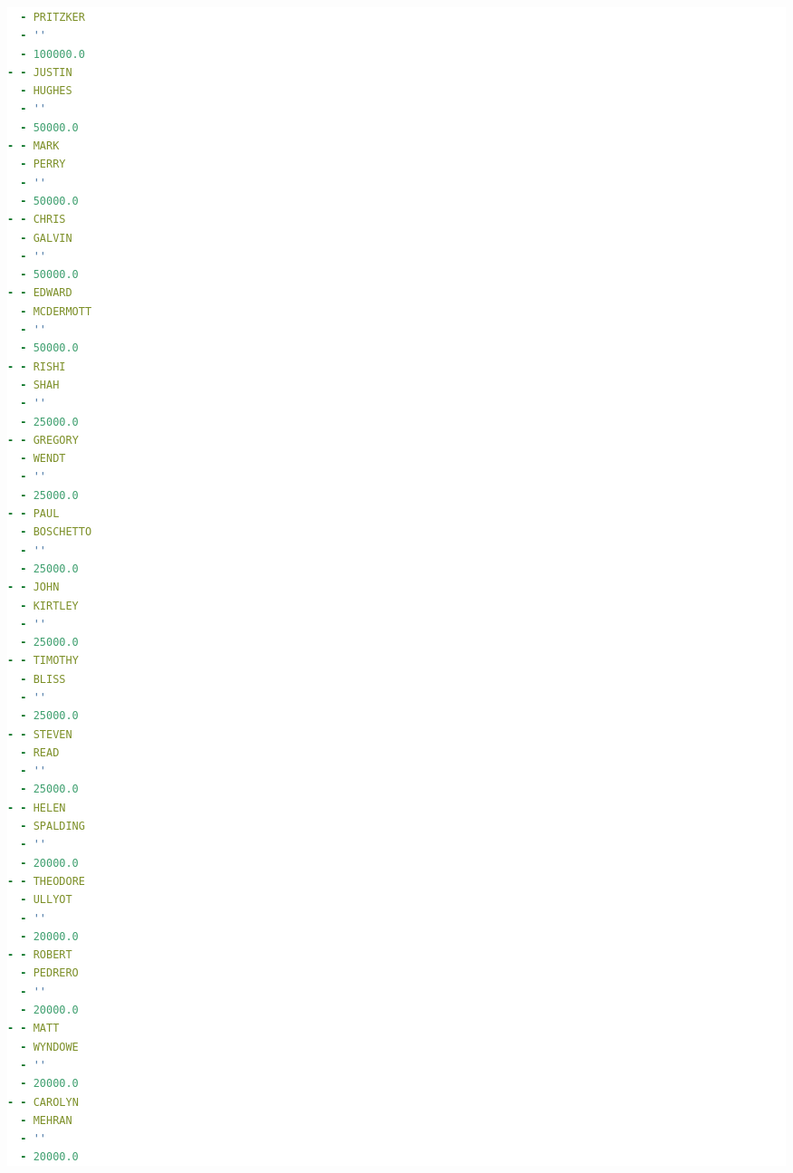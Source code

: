 ```yaml
  - PRITZKER
  - ''
  - 100000.0
- - JUSTIN
  - HUGHES
  - ''
  - 50000.0
- - MARK
  - PERRY
  - ''
  - 50000.0
- - CHRIS
  - GALVIN
  - ''
  - 50000.0
- - EDWARD
  - MCDERMOTT
  - ''
  - 50000.0
- - RISHI
  - SHAH
  - ''
  - 25000.0
- - GREGORY
  - WENDT
  - ''
  - 25000.0
- - PAUL
  - BOSCHETTO
  - ''
  - 25000.0
- - JOHN
  - KIRTLEY
  - ''
  - 25000.0
- - TIMOTHY
  - BLISS
  - ''
  - 25000.0
- - STEVEN
  - READ
  - ''
  - 25000.0
- - HELEN
  - SPALDING
  - ''
  - 20000.0
- - THEODORE
  - ULLYOT
  - ''
  - 20000.0
- - ROBERT
  - PEDRERO
  - ''
  - 20000.0
- - MATT
  - WYNDOWE
  - ''
  - 20000.0
- - CAROLYN
  - MEHRAN
  - ''
  - 20000.0
```